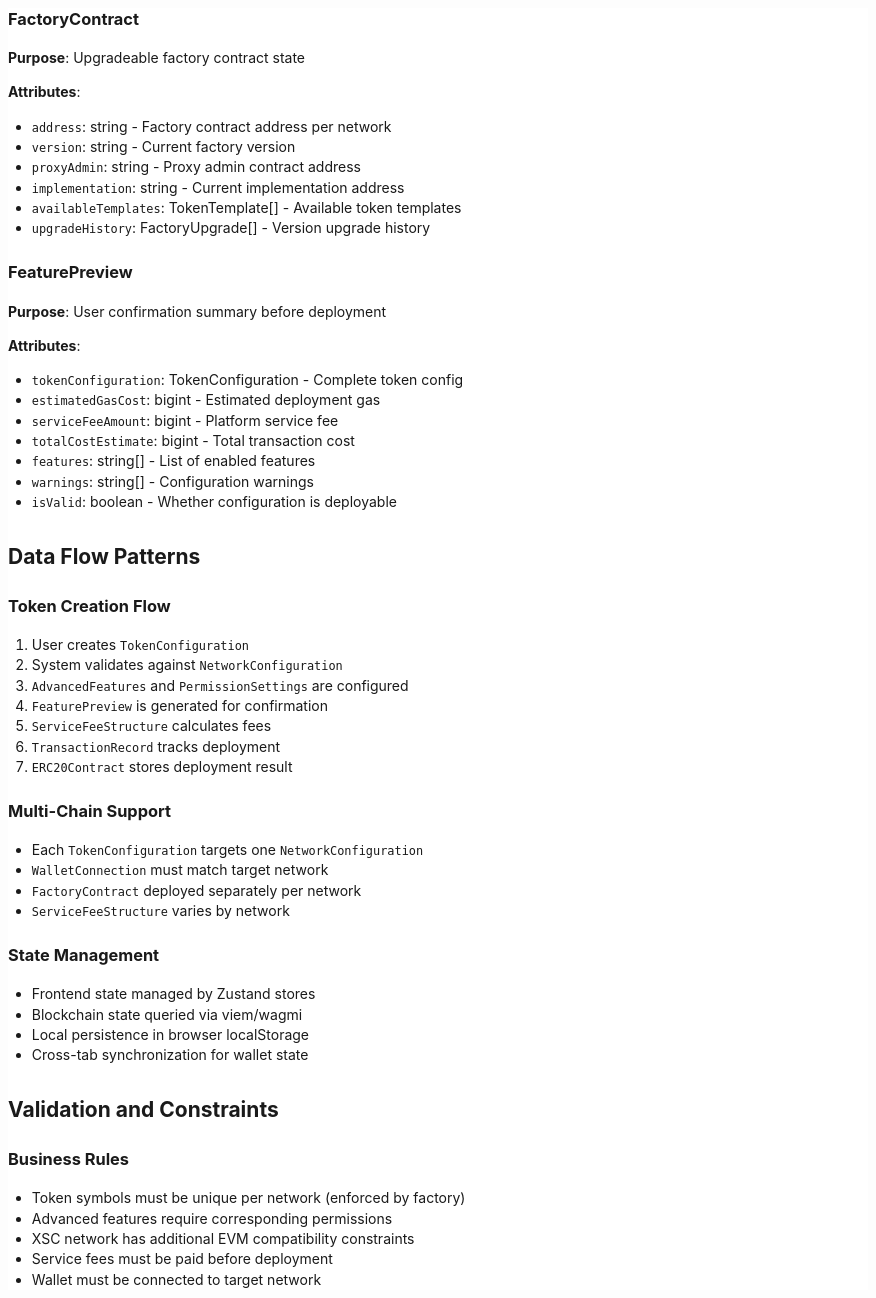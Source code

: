### FactoryContract
**Purpose**: Upgradeable factory contract state

**Attributes**:
- `address`: string - Factory contract address per network
- `version`: string - Current factory version
- `proxyAdmin`: string - Proxy admin contract address
- `implementation`: string - Current implementation address
- `availableTemplates`: TokenTemplate[] - Available token templates
- `upgradeHistory`: FactoryUpgrade[] - Version upgrade history

### FeaturePreview
**Purpose**: User confirmation summary before deployment

**Attributes**:
- `tokenConfiguration`: TokenConfiguration - Complete token config
- `estimatedGasCost`: bigint - Estimated deployment gas
- `serviceFeeAmount`: bigint - Platform service fee
- `totalCostEstimate`: bigint - Total transaction cost
- `features`: string[] - List of enabled features
- `warnings`: string[] - Configuration warnings
- `isValid`: boolean - Whether configuration is deployable

## Data Flow Patterns

### Token Creation Flow
1. User creates `TokenConfiguration`
2. System validates against `NetworkConfiguration`
3. `AdvancedFeatures` and `PermissionSettings` are configured
4. `FeaturePreview` is generated for confirmation
5. `ServiceFeeStructure` calculates fees
6. `TransactionRecord` tracks deployment
7. `ERC20Contract` stores deployment result

### Multi-Chain Support
- Each `TokenConfiguration` targets one `NetworkConfiguration`
- `WalletConnection` must match target network
- `FactoryContract` deployed separately per network
- `ServiceFeeStructure` varies by network

### State Management
- Frontend state managed by Zustand stores
- Blockchain state queried via viem/wagmi
- Local persistence in browser localStorage
- Cross-tab synchronization for wallet state

## Validation and Constraints

### Business Rules
- Token symbols must be unique per network (enforced by factory)
- Advanced features require corresponding permissions
- XSC network has additional EVM compatibility constraints
- Service fees must be paid before deployment
- Wallet must be connected to target network
